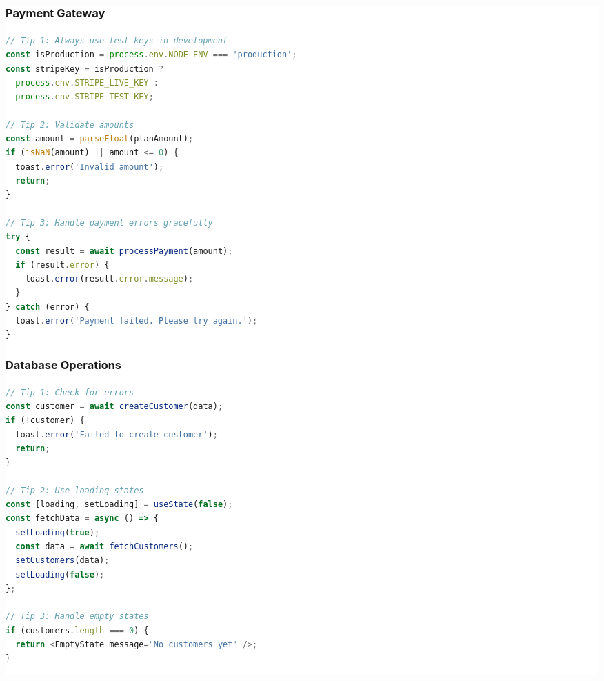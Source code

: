 ### Payment Gateway
```typescript
// Tip 1: Always use test keys in development
const isProduction = process.env.NODE_ENV === 'production';
const stripeKey = isProduction ? 
  process.env.STRIPE_LIVE_KEY : 
  process.env.STRIPE_TEST_KEY;

// Tip 2: Validate amounts
const amount = parseFloat(planAmount);
if (isNaN(amount) || amount <= 0) {
  toast.error('Invalid amount');
  return;
}

// Tip 3: Handle payment errors gracefully
try {
  const result = await processPayment(amount);
  if (result.error) {
    toast.error(result.error.message);
  }
} catch (error) {
  toast.error('Payment failed. Please try again.');
}
```

### Database Operations
```typescript
// Tip 1: Check for errors
const customer = await createCustomer(data);
if (!customer) {
  toast.error('Failed to create customer');
  return;
}

// Tip 2: Use loading states
const [loading, setLoading] = useState(false);
const fetchData = async () => {
  setLoading(true);
  const data = await fetchCustomers();
  setCustomers(data);
  setLoading(false);
};

// Tip 3: Handle empty states
if (customers.length === 0) {
  return <EmptyState message="No customers yet" />;
}
```

---

